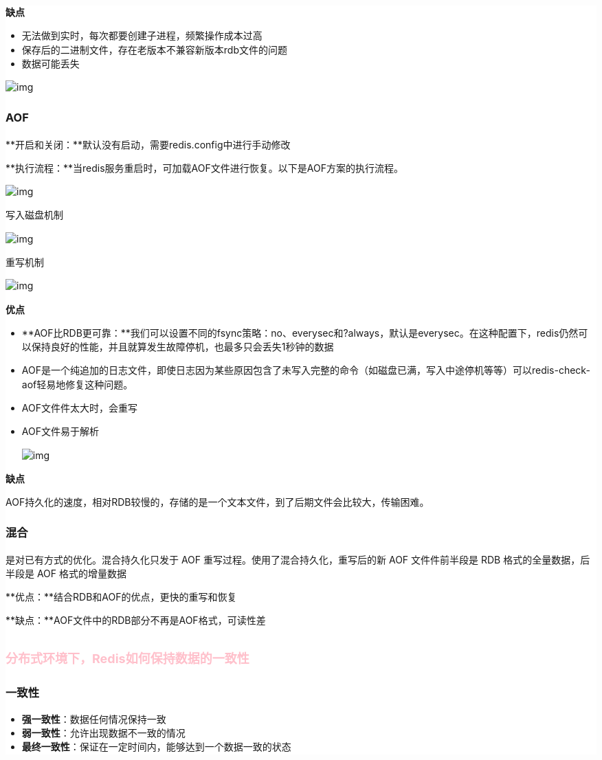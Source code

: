 **缺点**

- 无法做到实时，每次都要创建子进程，频繁操作成本过高
- 保存后的二进制文件，存在老版本不兼容新版本rdb文件的问题
- 数据可能丢失

![img](https://tva1.sinaimg.cn/large/e6c9d24ely1h4r4xcptcwj20bh0a5gm4.jpg)

### AOF

**开启和关闭：**默认没有启动，需要redis.config中进行手动修改

**执行流程：**当redis服务重启时，可加载AOF文件进行恢复。以下是AOF方案的执行流程。

![img](https://pic1.zhimg.com/80/v2-78fffe3b08cf6471c1dfeae7883a51d5_1440w.jpg?source=1940ef5c)

写入磁盘机制

![img](https://pica.zhimg.com/80/v2-2d24e5bd7a64506528c24dfb7e60ec2c_1440w.jpg?source=1940ef5c)

重写机制

![img](https://pic3.zhimg.com/80/v2-4f1dc98afe5c8793fd18538e7bd27dd9_1440w.jpg?source=1940ef5c)

**优点**

- **AOF比RDB更可靠：**我们可以设置不同的fsync策略：no、everysec和?always，默认是everysec。在这种配置下，redis仍然可以保持良好的性能，并且就算发生故障停机，也最多只会丢失1秒钟的数据

- AOF是一个纯追加的日志文件，即使日志因为某些原因包含了未写入完整的命令（如磁盘已满，写入中途停机等等）可以redis-check-aof轻易地修复这种问题。

- AOF文件件太大时，会重写

- AOF文件易于解析

  ![img](https://pic1.zhimg.com/80/v2-a50ba6316b18456e785dcb028067d119_1440w.jpg?source=1940ef5c)

**缺点**

AOF持久化的速度，相对RDB较慢的，存储的是一个文本文件，到了后期文件会比较大，传输困难。

### 混合

是对已有方式的优化。混合持久化只发于 AOF 重写过程。使用了混合持久化，重写后的新 AOF 文件件前半段是 RDB 格式的全量数据，后半段是 AOF 格式的增量数据

**优点：**结合RDB和AOF的优点，更快的重写和恢复

**缺点：**AOF文件中的RDB部分不再是AOF格式，可读性差

## **<font size = '4' color = 'pink'>分布式环境下，Redis如何保持数据的一致性</font>**

### 一致性

- **强一致性**：数据任何情况保持一致
- **弱一致性**：允许出现数据不一致的情况
- **最终一致性**：保证在一定时间内，能够达到一个数据一致的状态
